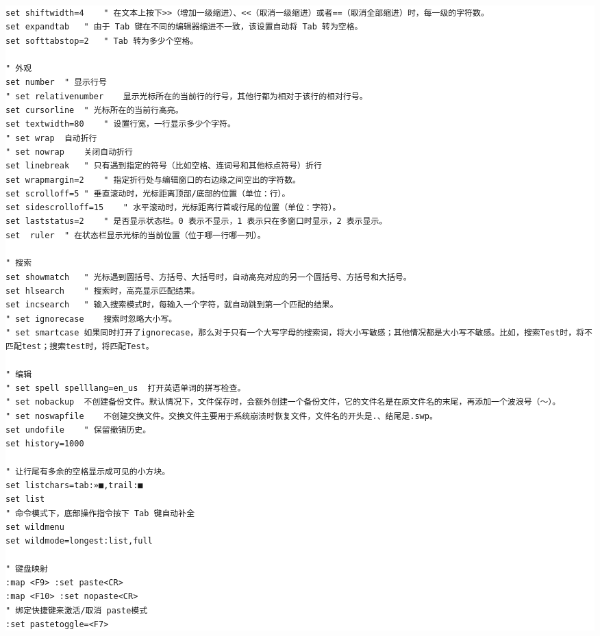 ```shell
set shiftwidth=4	" 在文本上按下>>（增加一级缩进）、<<（取消一级缩进）或者==（取消全部缩进）时，每一级的字符数。
set expandtab	" 由于 Tab 键在不同的编辑器缩进不一致，该设置自动将 Tab 转为空格。
set softtabstop=2	" Tab 转为多少个空格。

" 外观
set number	" 显示行号
" set relativenumber	显示光标所在的当前行的行号，其他行都为相对于该行的相对行号。
set cursorline	" 光标所在的当前行高亮。
set textwidth=80	" 设置行宽，一行显示多少个字符。
" set wrap	自动折行
" set nowrap	关闭自动折行
set linebreak	" 只有遇到指定的符号（比如空格、连词号和其他标点符号）折行
set wrapmargin=2	" 指定折行处与编辑窗口的右边缘之间空出的字符数。
set scrolloff=5	" 垂直滚动时，光标距离顶部/底部的位置（单位：行）。
set sidescrolloff=15	" 水平滚动时，光标距离行首或行尾的位置（单位：字符）。
set laststatus=2	" 是否显示状态栏。0 表示不显示，1 表示只在多窗口时显示，2 表示显示。
set  ruler	" 在状态栏显示光标的当前位置（位于哪一行哪一列）。

" 搜索
set showmatch	" 光标遇到圆括号、方括号、大括号时，自动高亮对应的另一个圆括号、方括号和大括号。
set hlsearch	" 搜索时，高亮显示匹配结果。
set incsearch	" 输入搜索模式时，每输入一个字符，就自动跳到第一个匹配的结果。
" set ignorecase	搜索时忽略大小写。
" set smartcase	如果同时打开了ignorecase，那么对于只有一个大写字母的搜索词，将大小写敏感；其他情况都是大小写不敏感。比如，搜索Test时，将不匹配test；搜索test时，将匹配Test。

" 编辑	
" set spell spelllang=en_us	 打开英语单词的拼写检查。
" set nobackup	不创建备份文件。默认情况下，文件保存时，会额外创建一个备份文件，它的文件名是在原文件名的末尾，再添加一个波浪号（〜）。
" set noswapfile	不创建交换文件。交换文件主要用于系统崩溃时恢复文件，文件名的开头是.、结尾是.swp。
set undofile	" 保留撤销历史。
set history=1000

" 让行尾有多余的空格显示成可见的小方块。
set listchars=tab:»■,trail:■
set list
" 命令模式下，底部操作指令按下 Tab 键自动补全
set wildmenu
set wildmode=longest:list,full

" 键盘映射
:map <F9> :set paste<CR>
:map <F10> :set nopaste<CR>
" 绑定快捷键来激活/取消 paste模式
:set pastetoggle=<F7>
```
